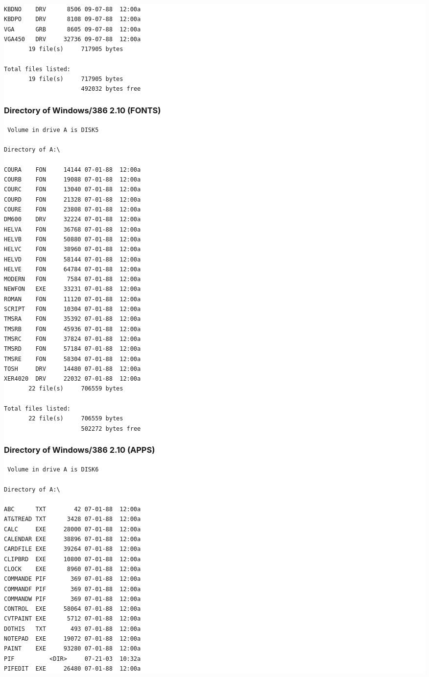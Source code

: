 	KBDNO    DRV      8506 09-07-88  12:00a
	KBDPO    DRV      8108 09-07-88  12:00a
	VGA      GRB      8605 09-07-88  12:00a
	VGA450   DRV     32736 09-07-88  12:00a
	       19 file(s)     717905 bytes

	Total files listed:
	       19 file(s)     717905 bytes
	                      492032 bytes free

### Directory of Windows/386 2.10 (FONTS)

	 Volume in drive A is DISK5      

	Directory of A:\

	COURA    FON     14144 07-01-88  12:00a
	COURB    FON     19088 07-01-88  12:00a
	COURC    FON     13040 07-01-88  12:00a
	COURD    FON     21328 07-01-88  12:00a
	COURE    FON     23808 07-01-88  12:00a
	DM600    DRV     32224 07-01-88  12:00a
	HELVA    FON     36768 07-01-88  12:00a
	HELVB    FON     50880 07-01-88  12:00a
	HELVC    FON     38960 07-01-88  12:00a
	HELVD    FON     58144 07-01-88  12:00a
	HELVE    FON     64784 07-01-88  12:00a
	MODERN   FON      7584 07-01-88  12:00a
	NEWFON   EXE     33231 07-01-88  12:00a
	ROMAN    FON     11120 07-01-88  12:00a
	SCRIPT   FON     10304 07-01-88  12:00a
	TMSRA    FON     35392 07-01-88  12:00a
	TMSRB    FON     45936 07-01-88  12:00a
	TMSRC    FON     37824 07-01-88  12:00a
	TMSRD    FON     57184 07-01-88  12:00a
	TMSRE    FON     58304 07-01-88  12:00a
	TOSH     DRV     14480 07-01-88  12:00a
	XER4020  DRV     22032 07-01-88  12:00a
	       22 file(s)     706559 bytes

	Total files listed:
	       22 file(s)     706559 bytes
	                      502272 bytes free

### Directory of Windows/386 2.10 (APPS)

	 Volume in drive A is DISK6      

	Directory of A:\

	ABC      TXT        42 07-01-88  12:00a
	AT&TREAD TXT      3428 07-01-88  12:00a
	CALC     EXE     28000 07-01-88  12:00a
	CALENDAR EXE     38896 07-01-88  12:00a
	CARDFILE EXE     39264 07-01-88  12:00a
	CLIPBRD  EXE     10800 07-01-88  12:00a
	CLOCK    EXE      8960 07-01-88  12:00a
	COMMANDE PIF       369 07-01-88  12:00a
	COMMANDF PIF       369 07-01-88  12:00a
	COMMANDW PIF       369 07-01-88  12:00a
	CONTROL  EXE     58064 07-01-88  12:00a
	CVTPAINT EXE      5712 07-01-88  12:00a
	DOTHIS   TXT       493 07-01-88  12:00a
	NOTEPAD  EXE     19072 07-01-88  12:00a
	PAINT    EXE     93280 07-01-88  12:00a
	PIF          <DIR>     07-21-03  10:32a
	PIFEDIT  EXE     26480 07-01-88  12:00a
